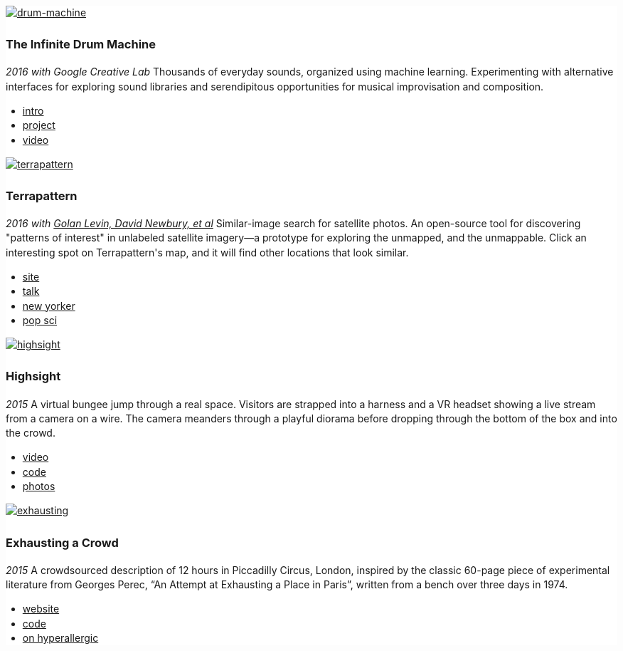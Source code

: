 <div class="cell project">
 <a href="https://aiexperiments.withgoogle.com/drum-machine" name="drum-machine"><img src="https://kylemcdonald.net/thumbs/drum-machine.png" width="256" height="160" alt="drum-machine"></a>
 <div class="description">
  <h3>The Infinite Drum Machine</h3> <em>2016 with Google Creative Lab</em>
   Thousands of everyday sounds, organized using machine learning. Experimenting with alternative interfaces for exploring sound libraries and serendipitous opportunities for musical improvisation and composition.
  </div>
 <ul>
  <li><a href="https://aiexperiments.withgoogle.com/drum-machine">intro</a></li>
  <li><a href="https://aiexperiments.withgoogle.com/drum-machine/view/">project</a></li>
  <li><a href="https://www.youtube.com/watch?v=9x-_My5yjQY">video</a></li>
 </ul>
</div>

<div class="cell project">
 <a href="http://terrapattern.com/" name="terrapattern"><img src="https://kylemcdonald.net/thumbs/terrapattern.jpg" width="256" height="160" alt="terrapattern"></a>
 <div class="description">
  <h3>Terrapattern</h3> <em>2016 with <a href="http://www.terrapattern.com/team">Golan Levin, David Newbury, et al</a></em>
   Similar-image search for satellite photos. An open-source tool for discovering "patterns of interest" in unlabeled satellite imagery—a prototype for exploring the unmapped, and the unmappable. Click an interesting spot on Terrapattern's map, and it will find other locations that look similar.
  </div>
 <ul>
  <li><a href="http://terrapattern.com/">site</a></li>
  <li><a href="http://livestream.com/internetsociety/alt-ai/videos/123605631">talk</a></li>
  <li><a href="http://www.newyorker.com/tech/elements/meet-terrapattern-google-earths-missing-search-engine">new yorker</a></li>
  <li><a href="http://www.popsci.com/you-can-now-search-google-maps-by-matching-similar-landscapes">pop sci</a></li>
 </ul>
</div>

<div class="cell project">
 <a href="https://vimeo.com/144061990" name="highsight"><img src="https://kylemcdonald.net/thumbs/highsight.jpg" width="256" height="160" alt="highsight"></a>
 <div class="description">
  <h3>Highsight</h3> <em>2015</em>
   A virtual bungee jump through a real space. Visitors are strapped into a harness and a VR headset showing a live stream from a camera on a wire. The camera meanders through a playful diorama before dropping through the bottom of the box and into the crowd.
  </div>
 <ul>
  <li><a href="https://vimeo.com/144061990">video</a></li>
  <li><a href="https://github.com/kylemcdonald/Highsight">code</a></li>
  <li><a href="https://www.flickr.com/photos/kylemcdonald/albums/72157650807683953">photos</a></li>
 </ul>
</div>

<div class="cell project">
 <a href="http://exhaustingacrowd.com/" name="exhausting"><img src="https://kylemcdonald.net/thumbs/exhausting.jpg" width="256" height="160" alt="exhausting"></a>
 <div class="description">
  <h3>Exhausting a Crowd</h3> <em>2015</em>
  A crowdsourced description of 12 hours in Piccadilly Circus, London, inspired by the classic 60-page piece of experimental literature from Georges Perec, “An Attempt at Exhausting a Place in Paris”, written from a bench over three days in 1974.
  </div>
 <ul>
  <li><a href="http://exhaustingacrowd.com/">website</a></li>
  <li><a href="https://github.com/kylemcdonald/ExhaustingACrowd">code</a></li>
  <li><a href="http://hyperallergic.com/211950/an-addictive-experiment-in-annotating-footage-from-a-london-street/">on hyperallergic</a></li>